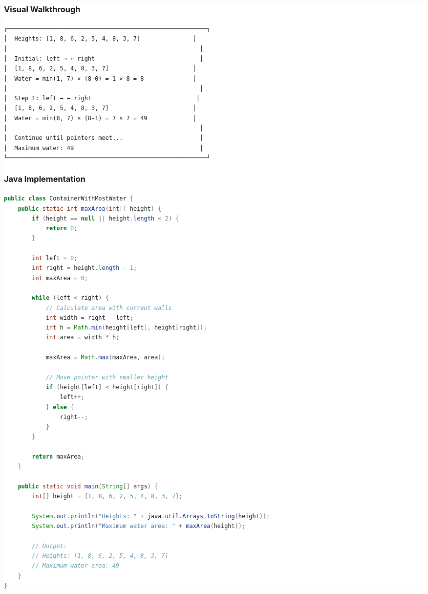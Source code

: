 ### Visual Walkthrough

```
┌─────────────────────────────────────────────────────────┐
│  Heights: [1, 8, 6, 2, 5, 4, 8, 3, 7]               │
│                                                       │
│  Initial: left → ← right                              │
│  [1, 8, 6, 2, 5, 4, 8, 3, 7]                        │
│  Water = min(1, 7) × (8-0) = 1 × 8 = 8              │
│                                                       │
│  Step 1: left → ← right                              │
│  [1, 8, 6, 2, 5, 4, 8, 3, 7]                        │
│  Water = min(8, 7) × (8-1) = 7 × 7 = 49             │
│                                                       │
│  Continue until pointers meet...                      │
│  Maximum water: 49                                    │
└─────────────────────────────────────────────────────────┘
```

### Java Implementation

```java
public class ContainerWithMostWater {
    public static int maxArea(int[] height) {
        if (height == null || height.length < 2) {
            return 0;
        }

        int left = 0;
        int right = height.length - 1;
        int maxArea = 0;

        while (left < right) {
            // Calculate area with current walls
            int width = right - left;
            int h = Math.min(height[left], height[right]);
            int area = width * h;
            
            maxArea = Math.max(maxArea, area);

            // Move pointer with smaller height
            if (height[left] < height[right]) {
                left++;
            } else {
                right--;
            }
        }

        return maxArea;
    }

    public static void main(String[] args) {
        int[] height = {1, 8, 6, 2, 5, 4, 8, 3, 7};
        
        System.out.println("Heights: " + java.util.Arrays.toString(height));
        System.out.println("Maximum water area: " + maxArea(height));
        
        // Output:
        // Heights: [1, 8, 6, 2, 5, 4, 8, 3, 7]
        // Maximum water area: 49
    }
}
```
